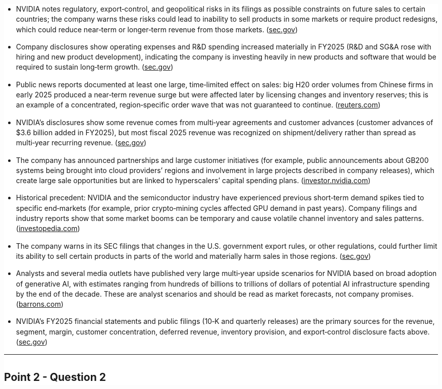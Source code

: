- NVIDIA notes regulatory, export‑control, and geopolitical risks in its filings as possible constraints on future sales to certain countries; the company warns these risks could lead to inability to sell products in some markets or require product redesigns, which could reduce near‑term or longer‑term revenue from those markets. ([sec.gov](https://www.sec.gov/Archives/edgar/data/1045810/000104581025000023/nvda-20250126.htm))

- Company disclosures show operating expenses and R&D spending increased materially in FY2025 (R&D and SG&A rose with hiring and new product development), indicating the company is investing heavily in new products and software that would be required to sustain long‑term growth. ([sec.gov](https://www.sec.gov/Archives/edgar/data/1045810/000104581025000023/nvda-20250126.htm))

- Public news reports documented at least one large, time‑limited effect on sales: big H20 order volumes from Chinese firms in early 2025 produced a near‑term revenue surge but were affected later by licensing changes and inventory reserves; this is an example of a concentrated, region‑specific order wave that was not guaranteed to continue. ([reuters.com](https://www.reuters.com/technology/chinese-firms-place-16-billion-order-new-nvidia-chips-information-reports-2025-04-02/?utm_source=openai))

- NVIDIA’s disclosures show some revenue comes from multi‑year agreements and customer advances (customer advances of $3.6 billion added in FY2025), but most fiscal 2025 revenue was recognized on shipment/delivery rather than spread as multi‑year recurring revenue. ([sec.gov](https://www.sec.gov/Archives/edgar/data/1045810/000104581025000023/nvda-20250126.htm))

- The company has announced partnerships and large customer initiatives (for example, public announcements about GB200 systems being brought into cloud providers’ regions and involvement in large projects described in company releases), which create large sale opportunities but are linked to hyperscalers’ capital spending plans. ([investor.nvidia.com](https://investor.nvidia.com/news/press-release-details/2025/NVIDIA-Announces-Financial-Results-for-Fourth-Quarter-and-Fiscal-2025/default.aspx?utm_source=openai))

- Historical precedent: NVIDIA and the semiconductor industry have experienced previous short‑term demand spikes tied to specific end‑markets (for example, prior crypto‑mining cycles affected GPU demand in past years). Company filings and industry reports show that some market booms can be temporary and cause volatile channel inventory and sales patterns. ([investopedia.com](https://www.investopedia.com/4-key-takeaways-from-nvidia-q4-fy2024-earnings-call-8598375?utm_source=openai))

- The company warns in its SEC filings that changes in the U.S. government export rules, or other regulations, could further limit its ability to sell certain products in parts of the world and materially harm sales in those regions. ([sec.gov](https://www.sec.gov/Archives/edgar/data/1045810/000104581025000023/nvda-20250126.htm))

- Analysts and several media outlets have published very large multi‑year upside scenarios for NVIDIA based on broad adoption of generative AI, with estimates ranging from hundreds of billions to trillions of dollars of potential AI infrastructure spending by the end of the decade. These are analyst scenarios and should be read as market forecasts, not company promises. ([barrons.com](https://www.barrons.com/articles/nvidia-1-trillion-annual-revenue-749a90b5?utm_source=openai))

- NVIDIA’s FY2025 financial statements and public filings (10‑K and quarterly releases) are the primary sources for the revenue, segment, margin, customer concentration, deferred revenue, inventory provision, and export‑control disclosure facts above. ([sec.gov](https://www.sec.gov/Archives/edgar/data/1045810/000104581025000023/nvda-20250126.htm))

---

## Point 2 - Question 2
